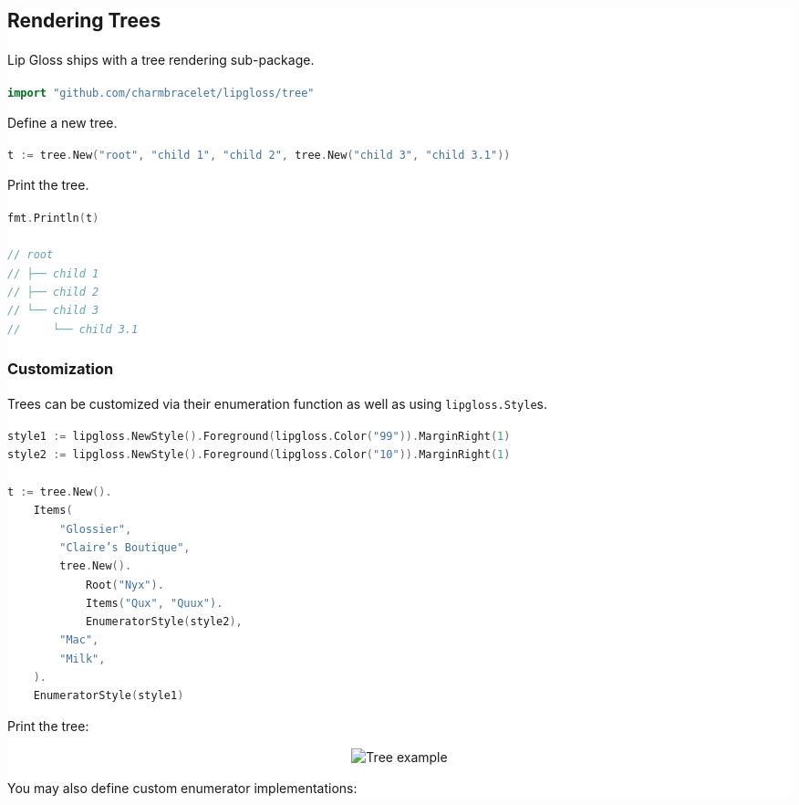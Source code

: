 ## Rendering Trees

Lip Gloss ships with a tree rendering sub-package.

```go
import "github.com/charmbracelet/lipgloss/tree"
```

Define a new tree.

```go
t := tree.New("root", "child 1", "child 2", tree.New("child 3", "child 3.1"))
```

Print the tree.

```go
fmt.Println(t)

// root
// ├── child 1
// ├── child 2
// └── child 3
//     └── child 3.1
```

### Customization

Trees can be customized via their enumeration function as well as using
`lipgloss.Style`s.

```go
style1 := lipgloss.NewStyle().Foreground(lipgloss.Color("99")).MarginRight(1)
style2 := lipgloss.NewStyle().Foreground(lipgloss.Color("10")).MarginRight(1)

t := tree.New().
	Items(
		"Glossier",
		"Claire’s Boutique",
		tree.New().
			Root("Nyx").
			Items("Qux", "Quux").
			EnumeratorStyle(style2),
		"Mac",
		"Milk",
	).
	EnumeratorStyle(style1)
```

Print the tree:

<p align="center">
  <img
    width="600"
    alt="Tree example"
    src="https://github.com/charmbracelet/lipgloss/assets/245435/5a875269-f6d6-43fa-9916-5d8360e66964"
  />
</p>
You may also define custom enumerator implementations:
